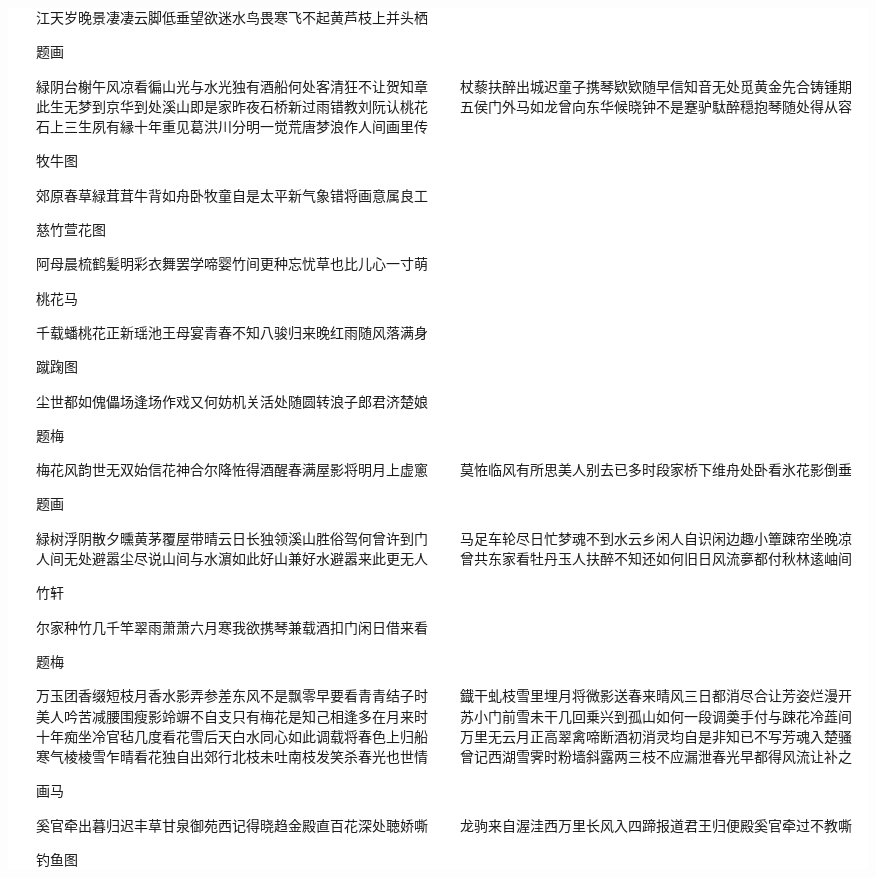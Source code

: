 
　　江天岁晚景凄凄云脚低垂望欲迷水鸟畏寒飞不起黄芦枝上并头栖

　　题画

　　緑阴台榭午风凉看徧山光与水光独有酒船何处客清狂不让贺知章
　　杖藜扶醉出城迟童子携琴欵欵随早信知音无处觅黄金先合铸锺期
　　此生无梦到京华到处溪山即是家昨夜石桥新过雨错教刘阮认桃花
　　五侯门外马如龙曾向东华候晓钟不是蹇驴駄醉穏抱琴随处得从容
　　石上三生夙有縁十年重见葛洪川分明一觉荒唐梦浪作人间画里传

　　牧牛图

　　郊原春草緑茸茸牛背如舟卧牧童自是太平新气象错将画意属良工

　　慈竹萱花图

　　阿母晨梳鹤髪明彩衣舞罢学啼婴竹间更种忘忧草也比儿心一寸萌

　　桃花马

　　千载蟠桃花正新瑶池王母宴青春不知八骏归来晚红雨随风落满身

　　蹴踘图

　　尘世都如傀儡场逢场作戏又何妨机关活处随圆转浪子郎君济楚娘

　　题梅

　　梅花风韵世无双始信花神合尔降恠得酒醒春满屋影将明月上虚窻
　　莫恠临风有所思美人别去已多时段家桥下维舟处卧看氷花影倒垂

　　题画

　　緑树浮阴散夕曛黄茅覆屋带晴云日长独领溪山胜俗驾何曾许到门
　　马足车轮尽日忙梦魂不到水云乡闲人自识闲边趣小簟踈帘坐晚凉
　　人间无处避嚣尘尽说山间与水濵如此好山兼好水避嚣来此更无人
　　曾共东家看牡丹玉人扶醉不知还如何旧日风流夣都付秋林逺岫间

　　竹轩

　　尔家种竹几千竿翠雨萧萧六月寒我欲携琴兼载酒扣门闲日借来看

　　题梅

　　万玉团香缀短枝月香水影弄参差东风不是飘零早要看青青结子时
　　鐡干虬枝雪里埋月将微影送春来晴风三日都消尽合让芳姿烂漫开
　　美人吟苦减腰围瘦影竛竮不自支只有梅花是知己相逢多在月来时
　　苏小门前雪未干几回乗兴到孤山如何一段调羮手付与踈花冷蕋间
　　十年痴坐冷官毡几度看花雪后天白水同心如此调载将春色上归船
　　万里无云月正高翠禽啼断酒初消灵均自是非知已不写芳魂入楚骚
　　寒气棱棱雪乍晴看花独自出郊行北枝未吐南枝发笑杀春光也世情
　　曾记西湖雪霁时粉墙斜露两三枝不应漏泄春光早都得风流让补之

　　画马

　　奚官牵出暮归迟丰草甘泉御苑西记得晓趋金殿直百花深处聴娇嘶
　　龙驹来自渥洼西万里长风入四蹄报道君王归便殿奚官牵过不教嘶

　　钓鱼图
